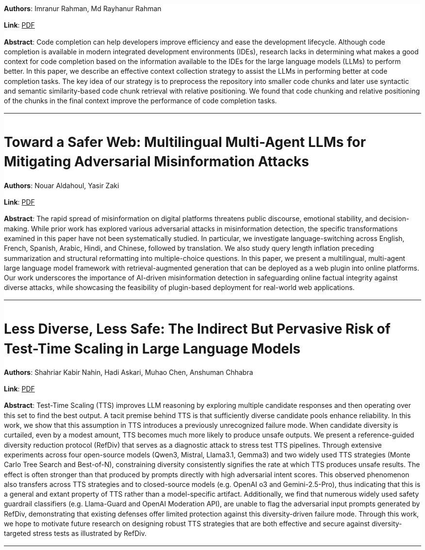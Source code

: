 **Authors**: Imranur Rahman, Md Rayhanur Rahman  

**Link**: [PDF](https://arxiv.org/pdf/2510.08610)  

**Abstract**: Code completion can help developers improve efficiency and ease the development lifecycle. Although code completion is available in modern integrated development environments (IDEs), research lacks in determining what makes a good context for code completion based on the information available to the IDEs for the large language models (LLMs) to perform better. In this paper, we describe an effective context collection strategy to assist the LLMs in performing better at code completion tasks. The key idea of our strategy is to preprocess the repository into smaller code chunks and later use syntactic and semantic similarity-based code chunk retrieval with relative positioning. We found that code chunking and relative positioning of the chunks in the final context improve the performance of code completion tasks. 

---
# Toward a Safer Web: Multilingual Multi-Agent LLMs for Mitigating Adversarial Misinformation Attacks 

**Authors**: Nouar Aldahoul, Yasir Zaki  

**Link**: [PDF](https://arxiv.org/pdf/2510.08605)  

**Abstract**: The rapid spread of misinformation on digital platforms threatens public discourse, emotional stability, and decision-making. While prior work has explored various adversarial attacks in misinformation detection, the specific transformations examined in this paper have not been systematically studied. In particular, we investigate language-switching across English, French, Spanish, Arabic, Hindi, and Chinese, followed by translation. We also study query length inflation preceding summarization and structural reformatting into multiple-choice questions. In this paper, we present a multilingual, multi-agent large language model framework with retrieval-augmented generation that can be deployed as a web plugin into online platforms. Our work underscores the importance of AI-driven misinformation detection in safeguarding online factual integrity against diverse attacks, while showcasing the feasibility of plugin-based deployment for real-world web applications. 

---
# Less Diverse, Less Safe: The Indirect But Pervasive Risk of Test-Time Scaling in Large Language Models 

**Authors**: Shahriar Kabir Nahin, Hadi Askari, Muhao Chen, Anshuman Chhabra  

**Link**: [PDF](https://arxiv.org/pdf/2510.08592)  

**Abstract**: Test-Time Scaling (TTS) improves LLM reasoning by exploring multiple candidate responses and then operating over this set to find the best output. A tacit premise behind TTS is that sufficiently diverse candidate pools enhance reliability. In this work, we show that this assumption in TTS introduces a previously unrecognized failure mode. When candidate diversity is curtailed, even by a modest amount, TTS becomes much more likely to produce unsafe outputs. We present a reference-guided diversity reduction protocol (RefDiv) that serves as a diagnostic attack to stress test TTS pipelines. Through extensive experiments across four open-source models (Qwen3, Mistral, Llama3.1, Gemma3) and two widely used TTS strategies (Monte Carlo Tree Search and Best-of-N), constraining diversity consistently signifies the rate at which TTS produces unsafe results. The effect is often stronger than that produced by prompts directly with high adversarial intent scores. This observed phenomenon also transfers across TTS strategies and to closed-source models (e.g. OpenAI o3 and Gemini-2.5-Pro), thus indicating that this is a general and extant property of TTS rather than a model-specific artifact. Additionally, we find that numerous widely used safety guardrail classifiers (e.g. Llama-Guard and OpenAI Moderation API), are unable to flag the adversarial input prompts generated by RefDiv, demonstrating that existing defenses offer limited protection against this diversity-driven failure mode. Through this work, we hope to motivate future research on designing robust TTS strategies that are both effective and secure against diversity-targeted stress tests as illustrated by RefDiv. 

---